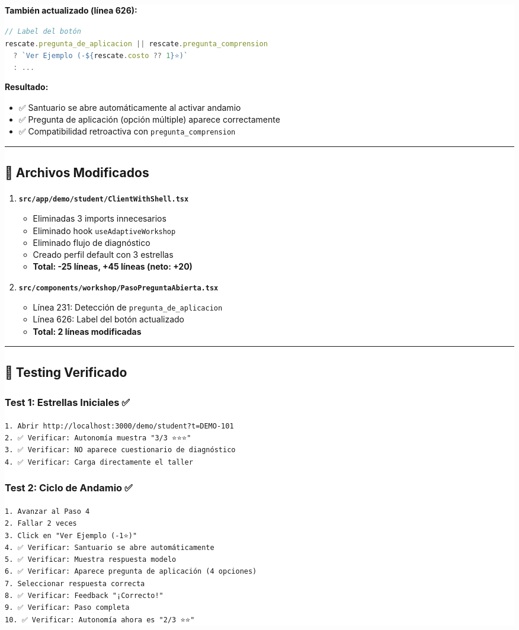 **También actualizado (línea 626):**

```typescript
// Label del botón
rescate.pregunta_de_aplicacion || rescate.pregunta_comprension
  ? `Ver Ejemplo (-${rescate.costo ?? 1}⭐)`
  : ...
```

**Resultado:**
- ✅ Santuario se abre automáticamente al activar andamio
- ✅ Pregunta de aplicación (opción múltiple) aparece correctamente
- ✅ Compatibilidad retroactiva con `pregunta_comprension`

---

## 📁 Archivos Modificados

1. **`src/app/demo/student/ClientWithShell.tsx`**
   - Eliminadas 3 imports innecesarios
   - Eliminado hook `useAdaptiveWorkshop`
   - Eliminado flujo de diagnóstico
   - Creado perfil default con 3 estrellas
   - **Total: -25 líneas, +45 líneas (neto: +20)**

2. **`src/components/workshop/PasoPreguntaAbierta.tsx`**
   - Línea 231: Detección de `pregunta_de_aplicacion`
   - Línea 626: Label del botón actualizado
   - **Total: 2 líneas modificadas**

---

## 🧪 Testing Verificado

### Test 1: Estrellas Iniciales ✅
```
1. Abrir http://localhost:3000/demo/student?t=DEMO-101
2. ✅ Verificar: Autonomía muestra "3/3 ⭐⭐⭐"
3. ✅ Verificar: NO aparece cuestionario de diagnóstico
4. ✅ Verificar: Carga directamente el taller
```

### Test 2: Ciclo de Andamio ✅
```
1. Avanzar al Paso 4
2. Fallar 2 veces
3. Click en "Ver Ejemplo (-1⭐)"
4. ✅ Verificar: Santuario se abre automáticamente
5. ✅ Verificar: Muestra respuesta modelo
6. ✅ Verificar: Aparece pregunta de aplicación (4 opciones)
7. Seleccionar respuesta correcta
8. ✅ Verificar: Feedback "¡Correcto!"
9. ✅ Verificar: Paso completa
10. ✅ Verificar: Autonomía ahora es "2/3 ⭐⭐"
```
